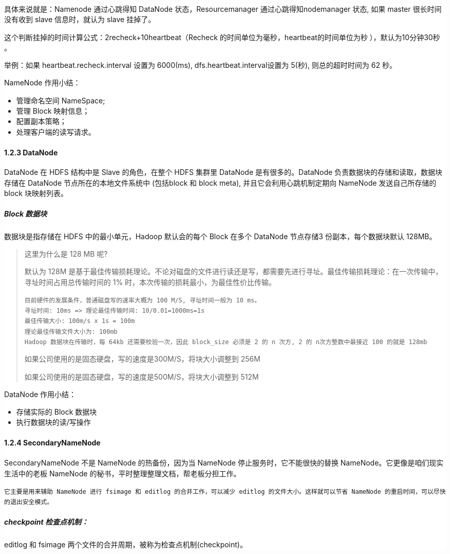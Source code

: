 具体来说就是：Namenode 通过心跳得知 DataNode 状态，Resourcemanager 通过心跳得知nodemanager 状态, 如果 master 很长时间没有收到 slave 信息时，就认为 slave 挂掉了。

这个判断挂掉的时间计算公式：2recheck+10heartbeat（Recheck 的时间单位为毫秒，heartbeat的时间单位为秒 ），默认为10分钟30秒 。

举例：如果 heartbeat.recheck.interval 设置为 6000(ms), dfs.heartbeat.interval设置为 5(秒), 则总的超时时间为 62 秒。

NameNode 作用小结：

- 管理命名空间 NameSpace;
- 管理 Block 映射信息；
- 配置副本策略；
- 处理客户端的读写请求。

#### 1.2.3 DataNode

DataNode 在 HDFS 结构中是 Slave 的角色，在整个 HDFS 集群里 DataNode 是有很多的。DataNode 负责数据块的存储和读取，数据块存储在 DataNode 节点所在的本地文件系统中 (包括block 和 block meta), 并且它会利用心跳机制定期向 NameNode 发送自己所存储的 block 块映射列表。

##### Block 数据块

数据块是指存储在 HDFS 中的最小单元，Hadoop 默认会的每个 Block 在多个 DataNode 节点存储3 份副本，每个数据块默认 128MB。

> 这里为什么是 128 MB 呢?
>
> 默认为 128M 是基于最佳传输损耗理论。不论对磁盘的文件进行读还是写，都需要先进行寻址。最佳传输损耗理论：在一次传输中，寻址时间占用总传输时间的 1% 时，本次传输的损耗最小，为最佳性价比传输。
>
> ```
> 目前硬件的发展条件，普通磁盘写的速率大概为 100 M/S, 寻址时间一般为 10 ms。
> 寻址时间: 10ms => 理论最佳传输时间: 10/0.01=1000ms=1s 
> 最佳传输大小: 100m/s x 1s = 100m
> 理论最佳传输文件大小为: 100mb
> Hadoop 数据块在传输时，每 64kb 还需要校验一次，因此 block_size 必须是 2 的 n 次方, 2 的 n次方整数中最接近 100 的就是 128mb
> ```
>
> 如果公司使用的是固态硬盘，写的速度是300M/S，将块大小调整到 256M
>
> 如果公司使用的是固态硬盘，写的速度是500M/S，将块大小调整到 512M

DataNode 作用小结：

- 存储实际的 Block 数据块
- 执行数据块的读/写操作

#### 1.2.4 SecondaryNameNode

SecondaryNameNode 不是 NameNode 的热备份，因为当 NameNode 停止服务时，它不能很快的替换 NameNode。它更像是咱们现实生活中的老板 NameNode 的秘书，平时整理整理文档，帮老板分担工作。

`它主要是用来辅助 NameNode 进行 fsimage 和 editlog 的合并工作，可以减少 editlog 的文件大小。这样就可以节省 NameNode 的重启时间，可以尽快的退出安全模式。`

##### checkpoint 检查点机制：

editlog 和 fsimage 两个文件的合并周期，被称为检查点机制(checkpoint)。
